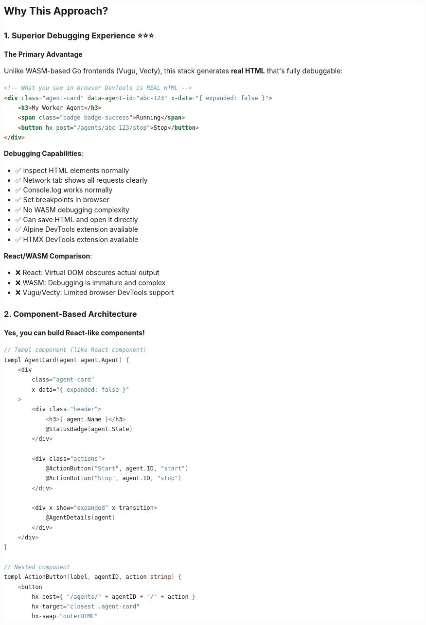 ## Why This Approach?

### 1. Superior Debugging Experience ⭐⭐⭐

**The Primary Advantage**

Unlike WASM-based Go frontends (Vugu, Vecty), this stack generates **real HTML** that's fully debuggable:

```html
<!-- What you see in browser DevTools is REAL HTML -->
<div class="agent-card" data-agent-id="abc-123" x-data="{ expanded: false }">
    <h3>My Worker Agent</h3>
    <span class="badge badge-success">Running</span>
    <button hx-post="/agents/abc-123/stop">Stop</button>
</div>
```

**Debugging Capabilities**:
- ✅ Inspect HTML elements normally
- ✅ Network tab shows all requests clearly
- ✅ Console.log works normally
- ✅ Set breakpoints in browser
- ✅ No WASM debugging complexity
- ✅ Can save HTML and open it directly
- ✅ Alpine DevTools extension available
- ✅ HTMX DevTools extension available

**React/WASM Comparison**:
- ❌ React: Virtual DOM obscures actual output
- ❌ WASM: Debugging is immature and complex
- ❌ Vugu/Vecty: Limited browser DevTools support

### 2. Component-Based Architecture

**Yes, you can build React-like components!**

```go
// Templ component (like React component)
templ AgentCard(agent agent.Agent) {
    <div 
        class="agent-card"
        x-data="{ expanded: false }"
    >
        <div class="header">
            <h3>{ agent.Name }</h3>
            @StatusBadge(agent.State)
        </div>
        
        <div class="actions">
            @ActionButton("Start", agent.ID, "start")
            @ActionButton("Stop", agent.ID, "stop")
        </div>
        
        <div x-show="expanded" x-transition>
            @AgentDetails(agent)
        </div>
    </div>
}

// Nested component
templ ActionButton(label, agentID, action string) {
    <button 
        hx-post={ "/agents/" + agentID + "/" + action }
        hx-target="closest .agent-card"
        hx-swap="outerHTML"
```